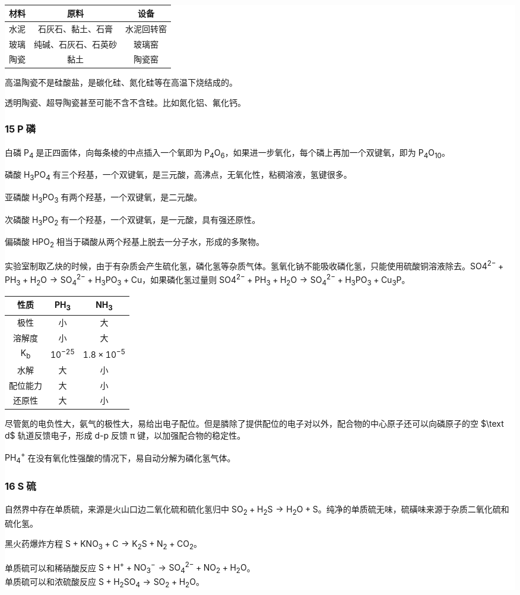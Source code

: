 |材料|原料|设备|
|:-:|:-:|:-:|
|水泥|石灰石、黏土、石膏|水泥回转窑|
|玻璃|纯碱、石灰石、石英砂|玻璃窑|
|陶瓷|黏土|陶瓷窑|

高温陶瓷不是硅酸盐，是碳化硅、氮化硅等在高温下烧结成的。

透明陶瓷、超导陶瓷甚至可能不含不含硅。比如氮化铝、氟化钙。

### $15$ $\mathrm{P}$ 磷

白磷 $\mathrm P_4$ 是正四面体，向每条棱的中点插入一个氧即为 $\mathrm{P_4O_6}$，如果进一步氧化，每个磷上再加一个双键氧，即为 $\mathrm{P_4O_{10} }$。

磷酸 $\mathrm{H_3PO_4}$ 有三个羟基，一个双键氧，是三元酸，高沸点，无氧化性，粘稠溶液，氢键很多。

亚磷酸 $\mathrm{H_3PO_3}$ 有两个羟基，一个双键氧，是二元酸。

次磷酸 $\mathrm{H_3PO_2}$ 有一个羟基，一个双键氧，是一元酸，具有强还原性。

偏磷酸 $\mathrm{HPO_2}$ 相当于磷酸从两个羟基上脱去一分子水，形成的多聚物。

实验室制取乙炔的时候，由于有杂质会产生硫化氢，磷化氢等杂质气体。氢氧化钠不能吸收磷化氢，只能使用硫酸铜溶液除去。$\mathrm{SO4^{2-}+PH_3+H_2O\to SO_4^{2-}+H_3PO_3+Cu}$，如果磷化氢过量则 $\mathrm{SO4^{2-}+PH_3+H_2O\to SO_4^{2-}+H_3PO_3+Cu_3P}$。

|性质|$\mathrm{PH_3}$|$\mathrm{NH_3}$|
|:-:|:-:|:-:|
|极性|小|大|
|溶解度|小|大|
|$\mathrm{K_b}$|$10^{-25}$|$1.8\times10^{-5}$|
|水解|大|小|
|配位能力|大|小|
|还原性|大|小|

尽管氮的电负性大，氨气的极性大，易给出电子配位。但是膦除了提供配位的电子对以外，配合物的中心原子还可以向磷原子的空 $\text d$ 轨道反馈电子，形成 $\text{d-p}$ 反馈 $\mathrm{\pi}$ 键，以加强配合物的稳定性。

$\mathrm{PH_4^+}$ 在没有氧化性强酸的情况下，易自动分解为磷化氢气体。

### $16$ $\mathrm{S}$ 硫

自然界中存在单质硫，来源是火山口边二氧化硫和硫化氢归中 $\mathrm{SO_2+H_2S\to H_2O+S}$。纯净的单质硫无味，硫磺味来源于杂质二氧化硫和硫化氢。

黑火药爆炸方程 $\mathrm{S+KNO_3+C\to K_2S+N_2+CO_2}$。

单质硫可以和稀硝酸反应 $\mathrm{S+H^++NO_3^-\to SO_4^{2-}+NO_2+H_2O}$。  
单质硫可以和浓硫酸反应 $\mathrm{S+H_2SO_4\to SO_2+H_2O}$。
